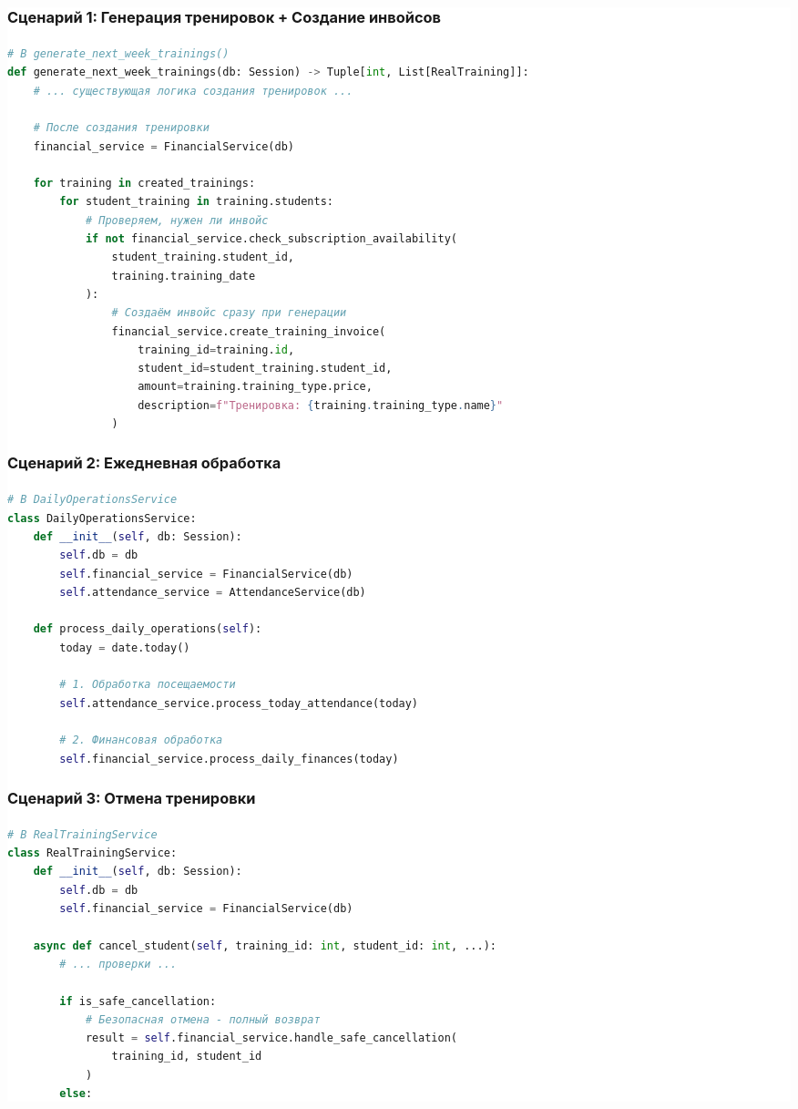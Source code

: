 ### **Сценарий 1: Генерация тренировок + Создание инвойсов**

```python
# В generate_next_week_trainings()
def generate_next_week_trainings(db: Session) -> Tuple[int, List[RealTraining]]:
    # ... существующая логика создания тренировок ...
    
    # После создания тренировки
    financial_service = FinancialService(db)
    
    for training in created_trainings:
        for student_training in training.students:
            # Проверяем, нужен ли инвойс
            if not financial_service.check_subscription_availability(
                student_training.student_id, 
                training.training_date
            ):
                # Создаём инвойс сразу при генерации
                financial_service.create_training_invoice(
                    training_id=training.id,
                    student_id=student_training.student_id,
                    amount=training.training_type.price,
                    description=f"Тренировка: {training.training_type.name}"
                )
```

### **Сценарий 2: Ежедневная обработка**

```python
# В DailyOperationsService
class DailyOperationsService:
    def __init__(self, db: Session):
        self.db = db
        self.financial_service = FinancialService(db)
        self.attendance_service = AttendanceService(db)
    
    def process_daily_operations(self):
        today = date.today()
        
        # 1. Обработка посещаемости
        self.attendance_service.process_today_attendance(today)
        
        # 2. Финансовая обработка
        self.financial_service.process_daily_finances(today)
```

### **Сценарий 3: Отмена тренировки**

```python
# В RealTrainingService
class RealTrainingService:
    def __init__(self, db: Session):
        self.db = db
        self.financial_service = FinancialService(db)
    
    async def cancel_student(self, training_id: int, student_id: int, ...):
        # ... проверки ...
        
        if is_safe_cancellation:
            # Безопасная отмена - полный возврат
            result = self.financial_service.handle_safe_cancellation(
                training_id, student_id
            )
        else:
```